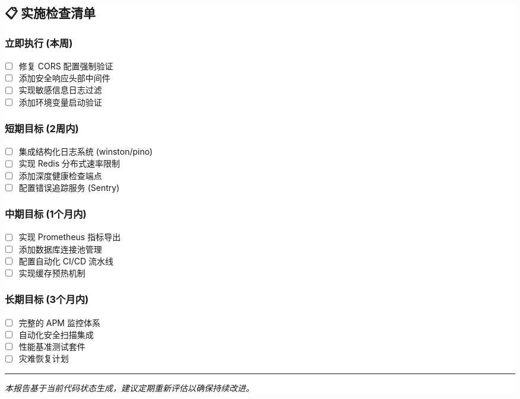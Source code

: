 
## 📋 实施检查清单

### 立即执行 (本周)
- [ ] 修复 CORS 配置强制验证
- [ ] 添加安全响应头部中间件
- [ ] 实现敏感信息日志过滤
- [ ] 添加环境变量启动验证

### 短期目标 (2周内)
- [ ] 集成结构化日志系统 (winston/pino)
- [ ] 实现 Redis 分布式速率限制
- [ ] 添加深度健康检查端点
- [ ] 配置错误追踪服务 (Sentry)

### 中期目标 (1个月内)
- [ ] 实现 Prometheus 指标导出
- [ ] 添加数据库连接池管理
- [ ] 配置自动化 CI/CD 流水线
- [ ] 实现缓存预热机制

### 长期目标 (3个月内)
- [ ] 完整的 APM 监控体系
- [ ] 自动化安全扫描集成
- [ ] 性能基准测试套件
- [ ] 灾难恢复计划

---

*本报告基于当前代码状态生成，建议定期重新评估以确保持续改进。*
